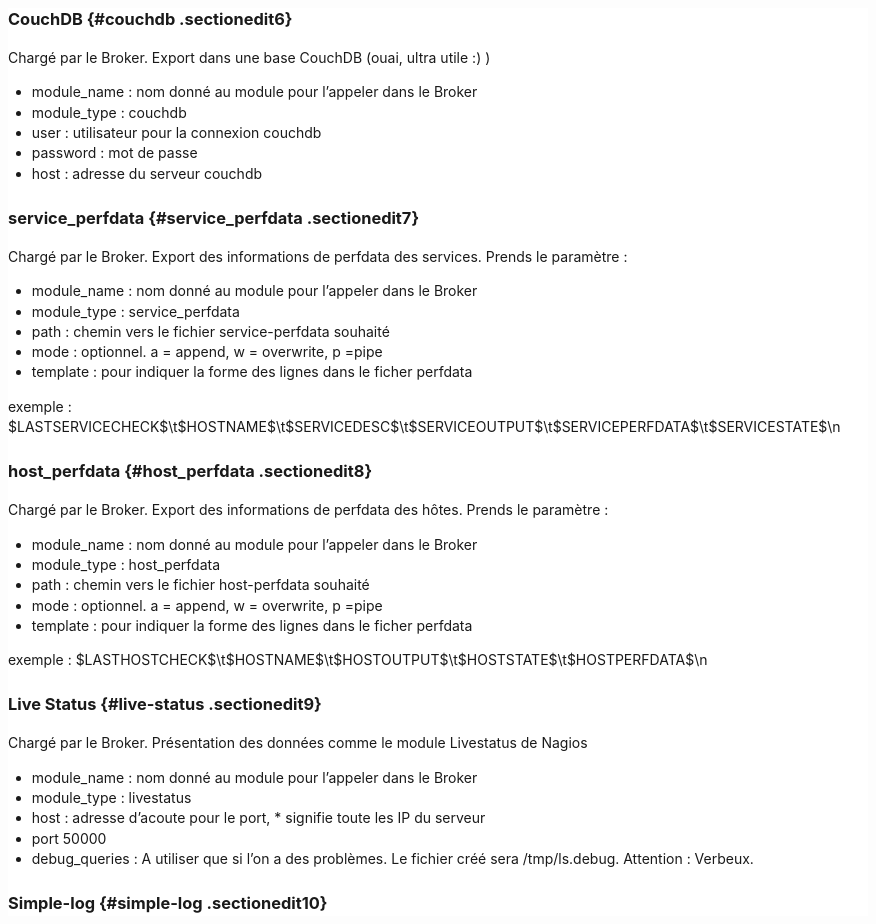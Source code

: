### CouchDB {#couchdb .sectionedit6}

Chargé par le Broker. Export dans une base CouchDB (ouai, ultra utile :)
)

-   module\_name : nom donné au module pour l’appeler dans le Broker
-   module\_type : couchdb
-   user : utilisateur pour la connexion couchdb
-   password : mot de passe
-   host : adresse du serveur couchdb

### service\_perfdata {#service_perfdata .sectionedit7}

Chargé par le Broker. Export des informations de perfdata des services.
Prends le paramètre :

-   module\_name : nom donné au module pour l’appeler dans le Broker
-   module\_type : service\_perfdata
-   path : chemin vers le fichier service-perfdata souhaité
-   mode : optionnel. a = append, w = overwrite, p =pipe
-   template : pour indiquer la forme des lignes dans le ficher perfdata

exemple :
\$LASTSERVICECHECK\$\\t\$HOSTNAME\$\\t\$SERVICEDESC\$\\t\$SERVICEOUTPUT\$\\t\$SERVICEPERFDATA\$\\t\$SERVICESTATE\$\\n

### host\_perfdata {#host_perfdata .sectionedit8}

Chargé par le Broker. Export des informations de perfdata des hôtes.
Prends le paramètre :

-   module\_name : nom donné au module pour l’appeler dans le Broker
-   module\_type : host\_perfdata
-   path : chemin vers le fichier host-perfdata souhaité
-   mode : optionnel. a = append, w = overwrite, p =pipe
-   template : pour indiquer la forme des lignes dans le ficher perfdata

exemple :
\$LASTHOSTCHECK\$\\t\$HOSTNAME\$\\t\$HOSTOUTPUT\$\\t\$HOSTSTATE\$\\t\$HOSTPERFDATA\$\\n

### Live Status {#live-status .sectionedit9}

Chargé par le Broker. Présentation des données comme le module
Livestatus de Nagios

-   module\_name : nom donné au module pour l’appeler dans le Broker
-   module\_type : livestatus
-   host : adresse d’acoute pour le port, \* signifie toute les IP du
    serveur
-   port 50000
-   debug\_queries : A utiliser que si l’on a des problèmes. Le fichier
    créé sera /tmp/ls.debug. Attention : Verbeux.

### Simple-log {#simple-log .sectionedit10}
